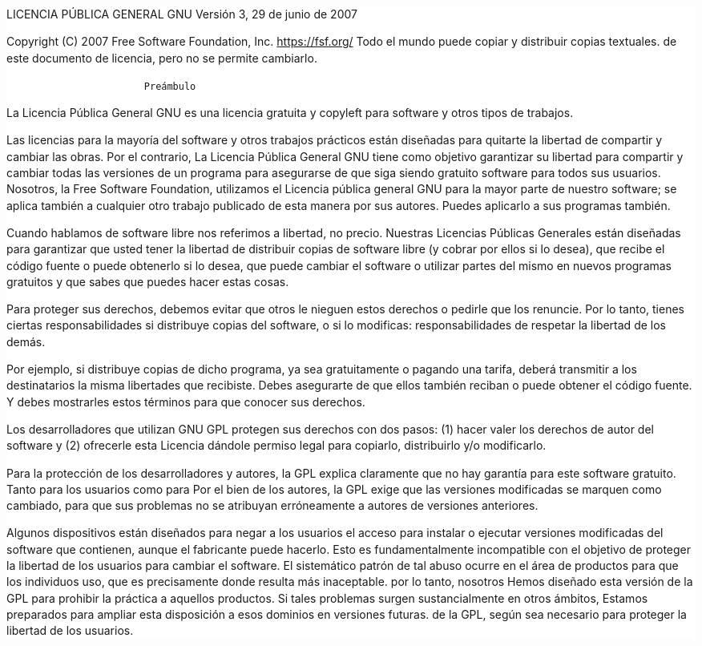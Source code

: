   LICENCIA PÚBLICA GENERAL GNU
                       Versión 3, 29 de junio de 2007

 Copyright (C) 2007 Free Software Foundation, Inc. <https://fsf.org/>
 Todo el mundo puede copiar y distribuir copias textuales.
 de este documento de licencia, pero no se permite cambiarlo.

                            Preámbulo

  La Licencia Pública General GNU es una licencia gratuita y copyleft para
software y otros tipos de trabajos.

  Las licencias para la mayoría del software y otros trabajos prácticos están diseñadas
para quitarte la libertad de compartir y cambiar las obras. Por el contrario,
La Licencia Pública General GNU tiene como objetivo garantizar su libertad para
compartir y cambiar todas las versiones de un programa para asegurarse de que siga siendo gratuito
software para todos sus usuarios. Nosotros, la Free Software Foundation, utilizamos el
Licencia pública general GNU para la mayor parte de nuestro software; se aplica también a
cualquier otro trabajo publicado de esta manera por sus autores. Puedes aplicarlo a
sus programas también.

  Cuando hablamos de software libre nos referimos a libertad, no
precio. Nuestras Licencias Públicas Generales están diseñadas para garantizar que usted
tener la libertad de distribuir copias de software libre (y cobrar por
ellos si lo desea), que recibe el código fuente o puede obtenerlo si
lo desea, que puede cambiar el software o utilizar partes del mismo en nuevos
programas gratuitos y que sabes que puedes hacer estas cosas.

  Para proteger sus derechos, debemos evitar que otros le nieguen
estos derechos o pedirle que los renuncie. Por lo tanto, tienes
ciertas responsabilidades si distribuye copias del software, o si
lo modificas: responsabilidades de respetar la libertad de los demás.

  Por ejemplo, si distribuye copias de dicho programa, ya sea
gratuitamente o pagando una tarifa, deberá transmitir a los destinatarios la misma
libertades que recibiste. Debes asegurarte de que ellos también reciban
o puede obtener el código fuente. Y debes mostrarles estos términos para que
conocer sus derechos.

  Los desarrolladores que utilizan GNU GPL protegen sus derechos con dos pasos:
(1) hacer valer los derechos de autor del software y (2) ofrecerle esta Licencia
dándole permiso legal para copiarlo, distribuirlo y/o modificarlo.

  Para la protección de los desarrolladores y autores, la GPL explica claramente
que no hay garantía para este software gratuito. Tanto para los usuarios como para
Por el bien de los autores, la GPL exige que las versiones modificadas se marquen como
cambiado, para que sus problemas no se atribuyan erróneamente a
autores de versiones anteriores.

  Algunos dispositivos están diseñados para negar a los usuarios el acceso para instalar o ejecutar
versiones modificadas del software que contienen, aunque el fabricante
puede hacerlo. Esto es fundamentalmente incompatible con el objetivo de
proteger la libertad de los usuarios para cambiar el software. El sistemático
patrón de tal abuso ocurre en el área de productos para que los individuos
uso, que es precisamente donde resulta más inaceptable. por lo tanto, nosotros
Hemos diseñado esta versión de la GPL para prohibir la práctica a aquellos
productos. Si tales problemas surgen sustancialmente en otros ámbitos,
Estamos preparados para ampliar esta disposición a esos dominios en versiones futuras.
de la GPL, según sea necesario para proteger la libertad de los usuarios.
